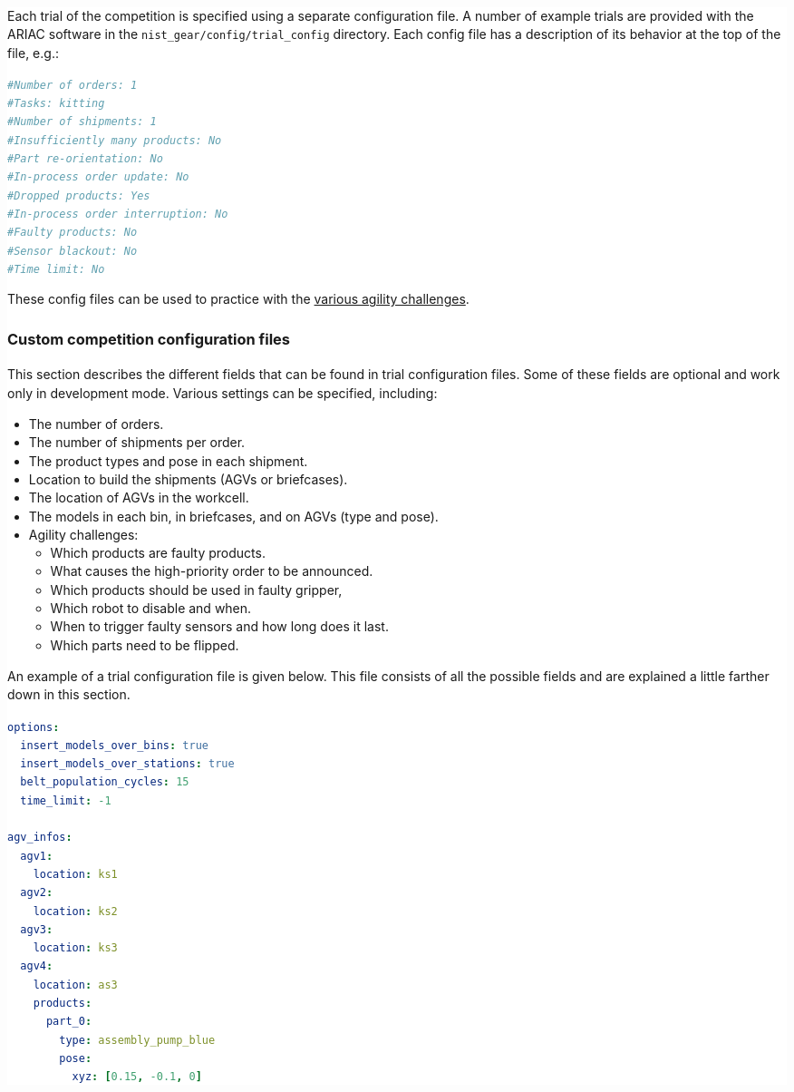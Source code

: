 Each trial of the competition is specified using a separate configuration file. A number of example trials are provided with the ARIAC software in the `nist_gear/config/trial_config` directory. Each config file has a description of its behavior at the top of the file, e.g.:

```yaml
#Number of orders: 1
#Tasks: kitting
#Number of shipments: 1
#Insufficiently many products: No
#Part re-orientation: No
#In-process order update: No
#Dropped products: Yes
#In-process order interruption: No
#Faulty products: No
#Sensor blackout: No
#Time limit: No
```

These config files can be used to practice with the [various agility challenges](agility_challenges.md).

### Custom competition configuration files

This section describes the different fields that can be found in trial configuration files. Some of these fields are optional and work only in development mode. Various settings can be specified, including:

- The number of orders.
- The number of shipments per order.
- The product types and pose in each shipment.
- Location to build the shipments (AGVs or briefcases).
- The location of AGVs in the workcell.
- The models in each bin, in briefcases, and on AGVs (type and pose).
- Agility challenges:
  - Which products are faulty products.
  - What causes the high-priority order to be announced.
  - Which products should be used in faulty gripper,
  - Which robot to disable and when.
  - When to trigger faulty sensors and how long does it last.
  - Which parts need to be flipped.

An example of a trial configuration file is given below. This file consists of all the possible fields and are explained a little farther down in this section.



```yaml
options:
  insert_models_over_bins: true
  insert_models_over_stations: true
  belt_population_cycles: 15
  time_limit: -1

agv_infos:
  agv1:
    location: ks1
  agv2:
    location: ks2
  agv3:
    location: ks3
  agv4:
    location: as3   
    products:
      part_0:
        type: assembly_pump_blue
        pose:
          xyz: [0.15, -0.1, 0]
```